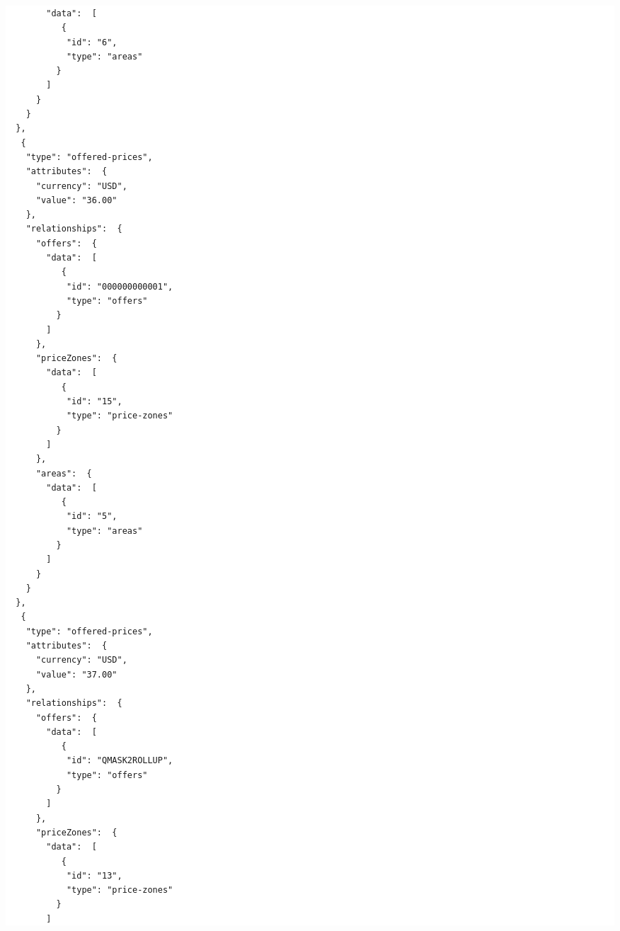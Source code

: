             "data":  [
               {
                "id": "6",
                "type": "areas"
              }
            ]
          }
        }
      },
       {
        "type": "offered-prices",
        "attributes":  {
          "currency": "USD",
          "value": "36.00"
        },
        "relationships":  {
          "offers":  {
            "data":  [
               {
                "id": "000000000001",
                "type": "offers"
              }
            ]
          },
          "priceZones":  {
            "data":  [
               {
                "id": "15",
                "type": "price-zones"
              }
            ]
          },
          "areas":  {
            "data":  [
               {
                "id": "5",
                "type": "areas"
              }
            ]
          }
        }
      },
       {
        "type": "offered-prices",
        "attributes":  {
          "currency": "USD",
          "value": "37.00"
        },
        "relationships":  {
          "offers":  {
            "data":  [
               {
                "id": "QMASK2ROLLUP",
                "type": "offers"
              }
            ]
          },
          "priceZones":  {
            "data":  [
               {
                "id": "13",
                "type": "price-zones"
              }
            ]